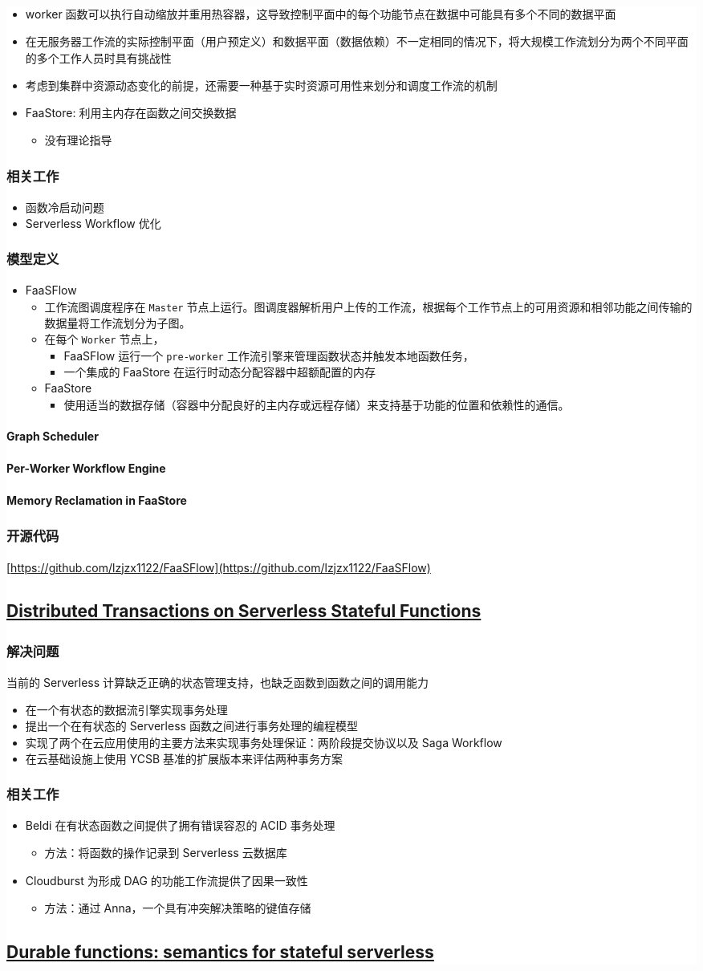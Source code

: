   - worker 函数可以执行自动缩放并重用热容器，这导致控制平面中的每个功能节点在数据中可能具有多个不同的数据平面
  - 在无服务器工作流的实际控制平面（用户预定义）和数据平面（数据依赖）不一定相同的情况下，将大规模工作流划分为两个不同平面的多个工作人员时具有挑战性
  - 考虑到集群中资源动态变化的前提，还需要一种基于实时资源可用性来划分和调度工作流的机制
- FaaStore: 利用主内存在函数之间交换数据

  - 没有理论指导

### 相关工作

- 函数冷启动问题
- Serverless Workflow 优化

### 模型定义

- FaaSFlow
  - 工作流图调度程序在 `Master` 节点上运行。图调度器解析用户上传的工作流，根据每个工作节点上的可用资源和相邻功能之间传输的数据量将工作流划分为子图。
  - 在每个 `Worker` 节点上，
    - FaaSFlow 运行一个 `pre-worker` 工作流引擎来管理函数状态并触发本地函数任务，
    - 一个集成的 FaaStore 在运行时动态分配容器中超额配置的内存
  - FaaStore
    - 使用适当的数据存储（容器中分配良好的主内存或远程存储）来支持基于功能的位置和依赖性的通信。

#### Graph Scheduler

#### Per-Worker Workflow Engine

#### Memory Reclamation in FaaStore

### 开源代码

[https://github.com/lzjzx1122/FaaSFlow](https://github.com/lzjzx1122/FaaSFlow)

## [Distributed Transactions on Serverless Stateful Functions](https://dl.acm.org/doi/abs/10.1145/3465480.3466920)

### 解决问题

当前的 Serverless 计算缺乏正确的状态管理支持，也缺乏函数到函数之间的调用能力

- 在一个有状态的数据流引擎实现事务处理
- 提出一个在有状态的 Serverless 函数之间进行事务处理的编程模型
- 实现了两个在云应用使用的主要方法来实现事务处理保证：两阶段提交协议以及 Saga Workflow
- 在云基础设施上使用 YCSB 基准的扩展版本来评估两种事务方案

### 相关工作

- Beldi 在有状态函数之间提供了拥有错误容忍的 ACID 事务处理

  - 方法：将函数的操作记录到 Serverless 云数据库
- Cloudburst 为形成 DAG 的功能工作流提供了因果一致性

  - 方法：通过 Anna，一个具有冲突解决策略的键值存储

## [Durable functions: semantics for stateful serverless](https://dl.acm.org/doi/abs/10.1145/3485510)
